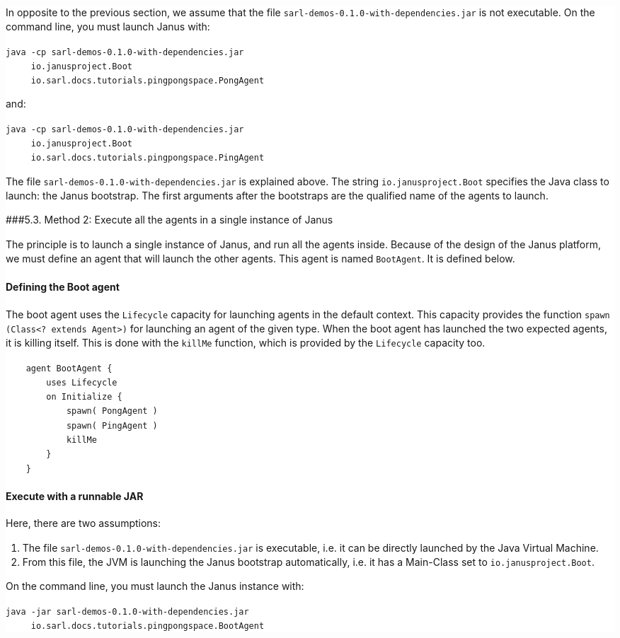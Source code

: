 In opposite to the previous section, we assume that the file `sarl-demos-0.1.0-with-dependencies.jar`
is not executable. On the command line, you must launch Janus with:

	java -cp sarl-demos-0.1.0-with-dependencies.jar
	     io.janusproject.Boot
	     io.sarl.docs.tutorials.pingpongspace.PongAgent

and:

	java -cp sarl-demos-0.1.0-with-dependencies.jar
	     io.janusproject.Boot
	     io.sarl.docs.tutorials.pingpongspace.PingAgent

The file `sarl-demos-0.1.0-with-dependencies.jar` is explained above.
The string `io.janusproject.Boot` specifies the Java class to launch: the Janus bootstrap.
The first arguments after the bootstraps are the qualified name  of the agents to launch.


###5.3. Method 2: Execute all the agents in a single instance of Janus

The principle is to launch a single instance of Janus, and run all the agents inside.
Because of the design of the Janus platform, we must define an agent that will launch
the other agents. This agent is named `BootAgent`. It is defined below.


#### Defining the Boot agent

The boot agent uses the `Lifecycle` capacity for launching agents in the default context.
This capacity provides the function `spawn(Class<? extends Agent>)` for launching an
agent of the given type. When the boot agent has launched the two expected agents,
it is killing itself. This is done with the `killMe` function, which is provided
by the `Lifecycle` capacity too.

```sarl
	agent BootAgent {
		uses Lifecycle
		on Initialize {
			spawn( PongAgent )
			spawn( PingAgent )
			killMe
		}
	}
```



#### Execute with a runnable JAR

Here, there are two assumptions:

1. The file `sarl-demos-0.1.0-with-dependencies.jar` is executable, i.e. it can be directly launched by the Java Virtual Machine.
2. From this file, the JVM is launching the Janus bootstrap automatically, i.e. it has a Main-Class set to `io.janusproject.Boot`.

On the command line, you must launch the Janus instance with:

	java -jar sarl-demos-0.1.0-with-dependencies.jar
	     io.sarl.docs.tutorials.pingpongspace.BootAgent
